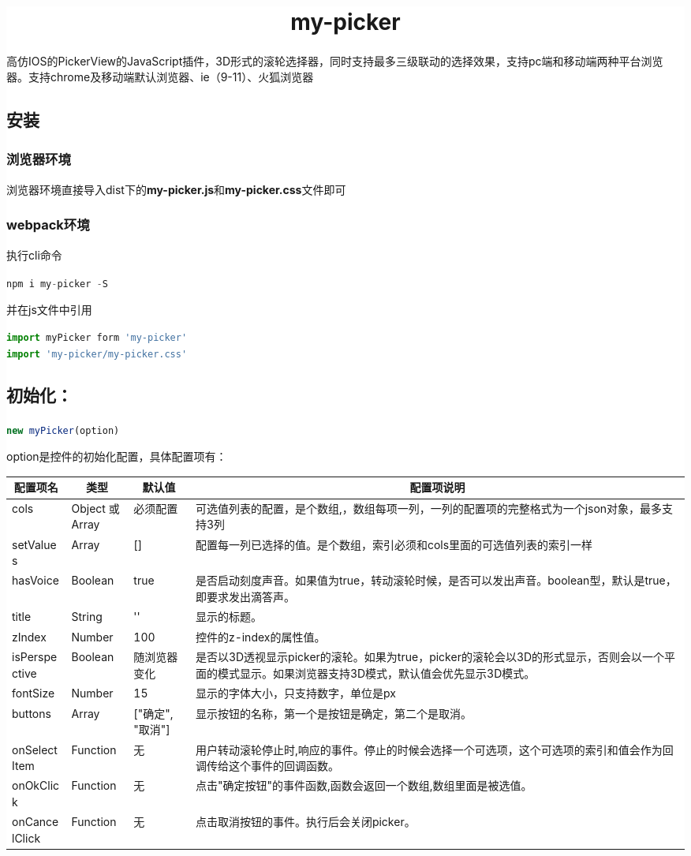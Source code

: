 <h1 align="center">my-picker</h1>

高仿IOS的PickerView的JavaScript插件，3D形式的滚轮选择器，同时支持最多三级联动的选择效果，支持pc端和移动端两种平台浏览器。支持chrome及移动端默认浏览器、ie（9-11）、火狐浏览器


## 安装

### 浏览器环境

浏览器环境直接导入dist下的**my-picker.js**和**my-picker.css**文件即可



### webpack环境

执行cli命令

```javascript
npm i my-picker -S
```

并在js文件中引用

```javascript
import myPicker form 'my-picker'
import 'my-picker/my-picker.css'
```



## 初始化：
```javascript
new myPicker(option)
```

option是控件的初始化配置，具体配置项有：

|配置项名|类型|默认值|配置项说明|
|----|----|----|----|
|cols|Object 或 Array|必须配置|可选值列表的配置，是个数组,，数组每项一列，一列的配置项的完整格式为一个json对象，最多支持3列|
|setValues|Array|[]|配置每一列已选择的值。是个数组，索引必须和cols里面的可选值列表的索引一样|
|hasVoice|Boolean|true|是否启动刻度声音。如果值为true，转动滚轮时候，是否可以发出声音。boolean型，默认是true，即要求发出滴答声。|
|title|String|&#39;&#39;|显示的标题。|
|zIndex|Number|100|控件的z-index的属性值。|
|isPerspective|Boolean|随浏览器变化|是否以3D透视显示picker的滚轮。如果为true，picker的滚轮会以3D的形式显示，否则会以一个平面的模式显示。如果浏览器支持3D模式，默认值会优先显示3D模式。|
|fontSize|Number|15|显示的字体大小，只支持数字，单位是px|
|buttons|Array|[&quot;确定&quot;, &quot;取消&quot;]|显示按钮的名称，第一个是按钮是确定，第二个是取消。|
|onSelectItem|Function|无|用户转动滚轮停止时,响应的事件。停止的时候会选择一个可选项，这个可选项的索引和值会作为回调传给这个事件的回调函数。|
|onOkClick|Function|无|点击&quot;确定按钮&quot;的事件函数,函数会返回一个数组,数组里面是被选值。|
|onCancelClick|Function|无|点击取消按钮的事件。执行后会关闭picker。|
